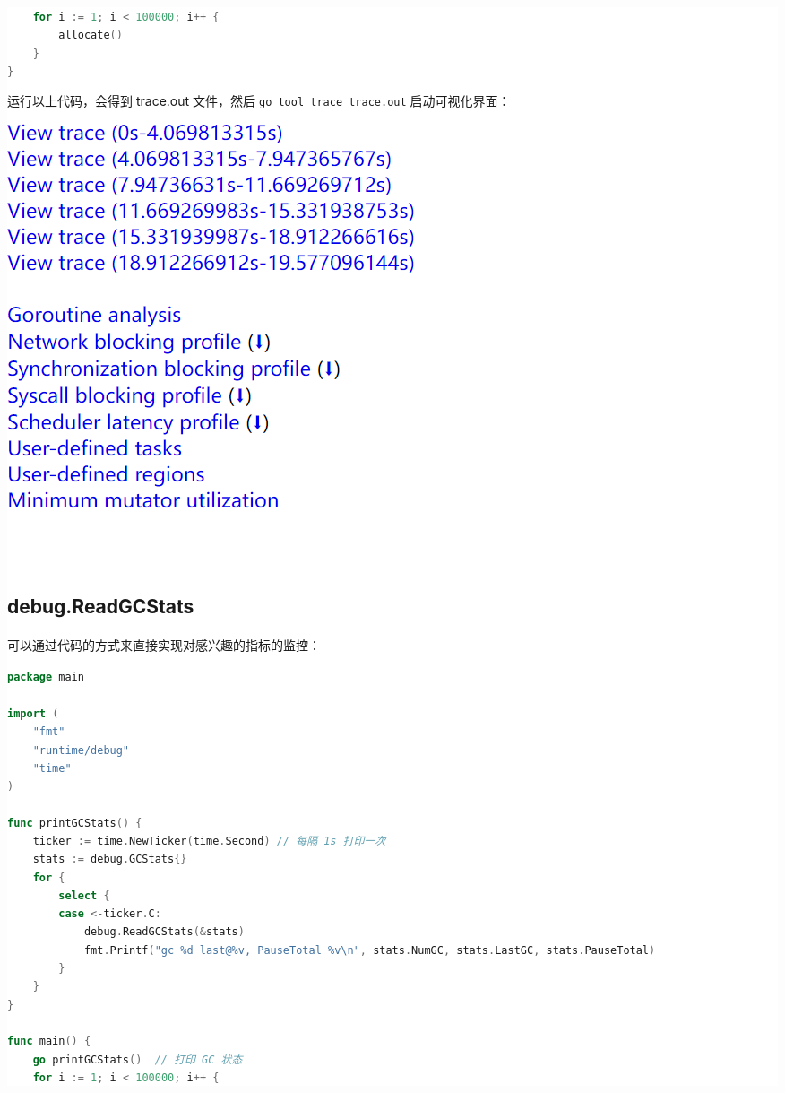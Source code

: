 ```go
	for i := 1; i < 100000; i++ {
		allocate()
	}
}
```

运行以上代码，会得到 trace.out 文件，然后 `go tool trace trace.out` 启动可视化界面：

![](../images/trace1.png)

## debug.ReadGCStats

可以通过代码的方式来直接实现对感兴趣的指标的监控：

```go
package main

import (
	"fmt"
	"runtime/debug"
	"time"
)

func printGCStats() {
	ticker := time.NewTicker(time.Second) // 每隔 1s 打印一次
	stats := debug.GCStats{}
	for {
		select {
		case <-ticker.C:
			debug.ReadGCStats(&stats)
			fmt.Printf("gc %d last@%v, PauseTotal %v\n", stats.NumGC, stats.LastGC, stats.PauseTotal)
		}
	}
}

func main() {
	go printGCStats()  // 打印 GC 状态
	for i := 1; i < 100000; i++ {
```